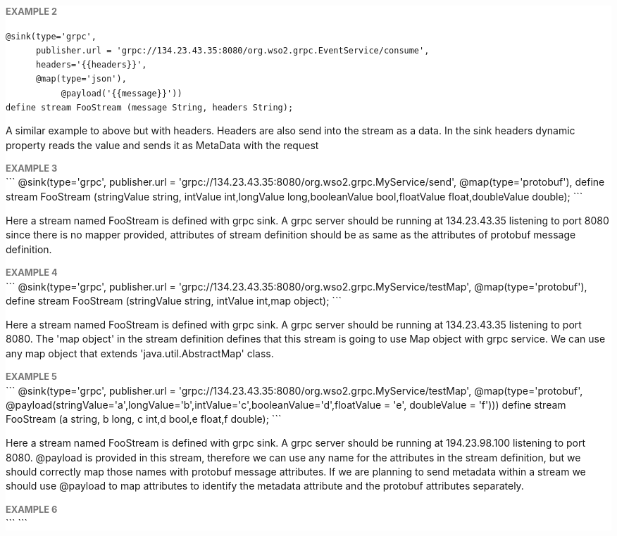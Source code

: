 <span id="example-2" class="md-typeset" style="display: block; color: rgba(0, 0, 0, 0.54); font-size: 12.8px; font-weight: bold;">EXAMPLE 2</span>
```
@sink(type='grpc',
      publisher.url = 'grpc://134.23.43.35:8080/org.wso2.grpc.EventService/consume',
      headers='{{headers}}',
      @map(type='json'),
           @payload('{{message}}'))
define stream FooStream (message String, headers String);
```
<p></p>
<p style="word-wrap: break-word;margin: 0;">A similar example to above but with headers. Headers are also send into the stream as a data. In the sink headers dynamic property reads the value and sends it as MetaData with the request</p>
<p></p>
<span id="example-3" class="md-typeset" style="display: block; color: rgba(0, 0, 0, 0.54); font-size: 12.8px; font-weight: bold;">EXAMPLE 3</span>
```
@sink(type='grpc',
      publisher.url = 'grpc://134.23.43.35:8080/org.wso2.grpc.MyService/send',
      @map(type='protobuf'),
define stream FooStream (stringValue string, intValue int,longValue long,booleanValue bool,floatValue float,doubleValue double);
```
<p></p>
<p style="word-wrap: break-word;margin: 0;">Here a stream named FooStream is defined with grpc sink. A grpc server should be running at 134.23.43.35 listening to port 8080 since there is no mapper provided, attributes of stream definition should be as same as the attributes of protobuf message definition.</p>
<p></p>
<span id="example-4" class="md-typeset" style="display: block; color: rgba(0, 0, 0, 0.54); font-size: 12.8px; font-weight: bold;">EXAMPLE 4</span>
```
@sink(type='grpc',
      publisher.url = 'grpc://134.23.43.35:8080/org.wso2.grpc.MyService/testMap',
      @map(type='protobuf'),
define stream FooStream (stringValue string, intValue int,map object);
```
<p></p>
<p style="word-wrap: break-word;margin: 0;">Here a stream named FooStream is defined with grpc sink. A grpc server should be running at 134.23.43.35 listening to port 8080. The 'map object' in the stream definition defines that this stream is going to use Map object with grpc service. We can use any map object that extends 'java.util.AbstractMap' class.</p>
<p></p>
<span id="example-5" class="md-typeset" style="display: block; color: rgba(0, 0, 0, 0.54); font-size: 12.8px; font-weight: bold;">EXAMPLE 5</span>
```
@sink(type='grpc',
      publisher.url = 'grpc://134.23.43.35:8080/org.wso2.grpc.MyService/testMap',
      @map(type='protobuf', 
@payload(stringValue='a',longValue='b',intValue='c',booleanValue='d',floatValue = 'e', doubleValue = 'f'))) 
define stream FooStream (a string, b long, c int,d bool,e float,f double);
```
<p></p>
<p style="word-wrap: break-word;margin: 0;">Here a stream named FooStream is defined with grpc sink. A grpc server should be running at 194.23.98.100 listening to port 8080. @payload is provided in this stream, therefore we can use any name for the attributes in the stream definition, but we should correctly map those names with protobuf message attributes. If we are planning to send metadata within a stream we should use @payload to map attributes to identify the metadata attribute and the protobuf attributes separately. </p>
<p></p>
<span id="example-6" class="md-typeset" style="display: block; color: rgba(0, 0, 0, 0.54); font-size: 12.8px; font-weight: bold;">EXAMPLE 6</span>
```
```